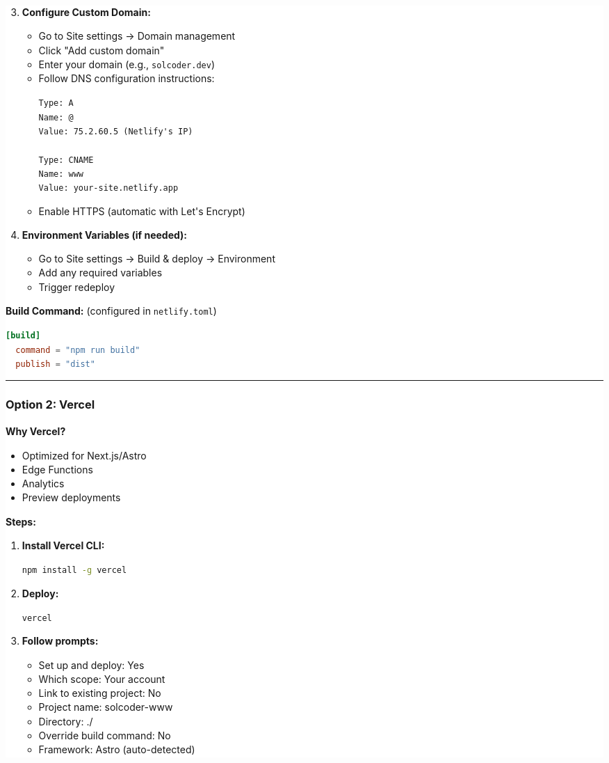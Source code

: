 3. **Configure Custom Domain:**
   - Go to Site settings → Domain management
   - Click "Add custom domain"
   - Enter your domain (e.g., `solcoder.dev`)
   - Follow DNS configuration instructions:
     ```
     Type: A
     Name: @
     Value: 75.2.60.5 (Netlify's IP)

     Type: CNAME
     Name: www
     Value: your-site.netlify.app
     ```
   - Enable HTTPS (automatic with Let's Encrypt)

4. **Environment Variables (if needed):**
   - Go to Site settings → Build & deploy → Environment
   - Add any required variables
   - Trigger redeploy

**Build Command:** (configured in `netlify.toml`)
```toml
[build]
  command = "npm run build"
  publish = "dist"
```

---

### Option 2: Vercel

**Why Vercel?**
- Optimized for Next.js/Astro
- Edge Functions
- Analytics
- Preview deployments

**Steps:**

1. **Install Vercel CLI:**
   ```bash
   npm install -g vercel
   ```

2. **Deploy:**
   ```bash
   vercel
   ```

3. **Follow prompts:**
   - Set up and deploy: Yes
   - Which scope: Your account
   - Link to existing project: No
   - Project name: solcoder-www
   - Directory: ./
   - Override build command: No
   - Framework: Astro (auto-detected)
